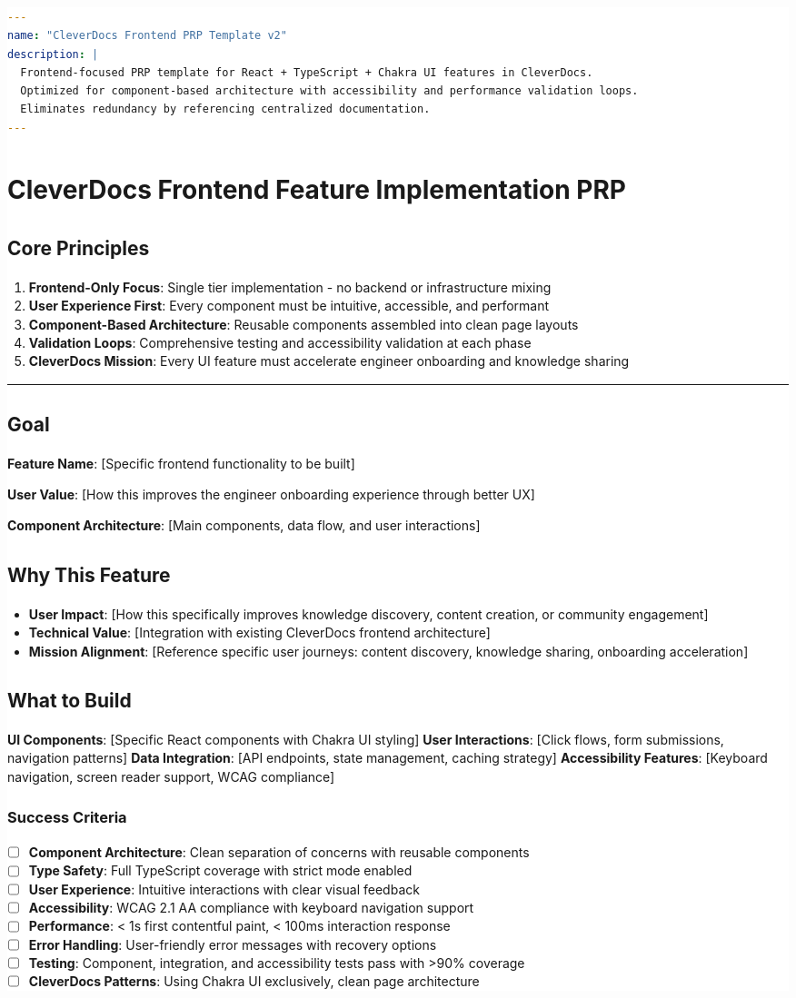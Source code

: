 ```yaml
---
name: "CleverDocs Frontend PRP Template v2"
description: |
  Frontend-focused PRP template for React + TypeScript + Chakra UI features in CleverDocs.
  Optimized for component-based architecture with accessibility and performance validation loops.
  Eliminates redundancy by referencing centralized documentation.
---
```


# CleverDocs Frontend Feature Implementation PRP

## Core Principles

1. **Frontend-Only Focus**: Single tier implementation - no backend or infrastructure mixing
2. **User Experience First**: Every component must be intuitive, accessible, and performant
3. **Component-Based Architecture**: Reusable components assembled into clean page layouts
4. **Validation Loops**: Comprehensive testing and accessibility validation at each phase
5. **CleverDocs Mission**: Every UI feature must accelerate engineer onboarding and knowledge sharing

---

## Goal

**Feature Name**: [Specific frontend functionality to be built]

**User Value**: [How this improves the engineer onboarding experience through better UX]

**Component Architecture**: [Main components, data flow, and user interactions]

## Why This Feature

- **User Impact**: [How this specifically improves knowledge discovery, content creation, or community engagement]
- **Technical Value**: [Integration with existing CleverDocs frontend architecture]
- **Mission Alignment**: [Reference specific user journeys: content discovery, knowledge sharing, onboarding acceleration]

## What to Build

**UI Components**: [Specific React components with Chakra UI styling]
**User Interactions**: [Click flows, form submissions, navigation patterns]
**Data Integration**: [API endpoints, state management, caching strategy]
**Accessibility Features**: [Keyboard navigation, screen reader support, WCAG compliance]

### Success Criteria

- [ ] **Component Architecture**: Clean separation of concerns with reusable components
- [ ] **Type Safety**: Full TypeScript coverage with strict mode enabled
- [ ] **User Experience**: Intuitive interactions with clear visual feedback
- [ ] **Accessibility**: WCAG 2.1 AA compliance with keyboard navigation support
- [ ] **Performance**: < 1s first contentful paint, < 100ms interaction response
- [ ] **Error Handling**: User-friendly error messages with recovery options
- [ ] **Testing**: Component, integration, and accessibility tests pass with >90% coverage
- [ ] **CleverDocs Patterns**: Using Chakra UI exclusively, clean page architecture
